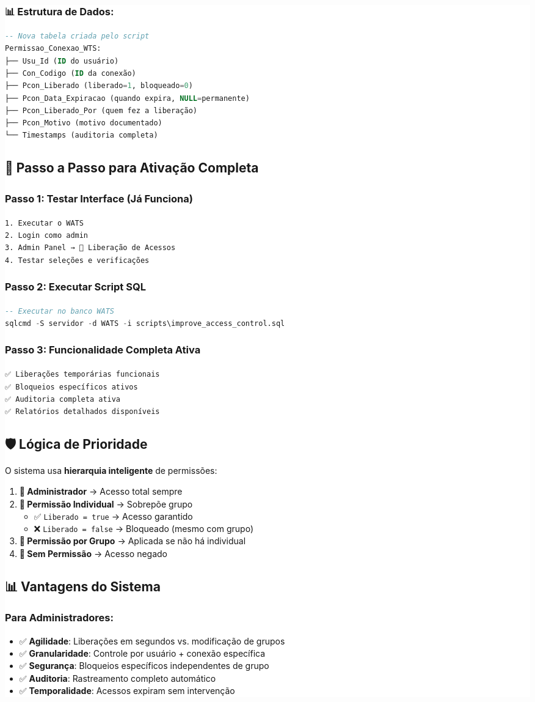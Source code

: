 ### **📊 Estrutura de Dados:**
```sql
-- Nova tabela criada pelo script
Permissao_Conexao_WTS:
├── Usu_Id (ID do usuário)
├── Con_Codigo (ID da conexão) 
├── Pcon_Liberado (liberado=1, bloqueado=0)
├── Pcon_Data_Expiracao (quando expira, NULL=permanente)
├── Pcon_Liberado_Por (quem fez a liberação)
├── Pcon_Motivo (motivo documentado)
└── Timestamps (auditoria completa)
```

## 🚀 Passo a Passo para Ativação Completa

### **Passo 1: Testar Interface (Já Funciona)**
```
1. Executar o WATS
2. Login como admin
3. Admin Panel → 🔐 Liberação de Acessos
4. Testar seleções e verificações
```

### **Passo 2: Executar Script SQL**
```sql
-- Executar no banco WATS
sqlcmd -S servidor -d WATS -i scripts\improve_access_control.sql
```

### **Passo 3: Funcionalidade Completa Ativa**
```
✅ Liberações temporárias funcionais
✅ Bloqueios específicos ativos  
✅ Auditoria completa ativa
✅ Relatórios detalhados disponíveis
```

## 🛡️ Lógica de Prioridade

O sistema usa **hierarquia inteligente** de permissões:

1. **🔑 Administrador** → Acesso total sempre
2. **👤 Permissão Individual** → Sobrepõe grupo
   - ✅ `Liberado = true` → Acesso garantido
   - ❌ `Liberado = false` → Bloqueado (mesmo com grupo)
3. **👥 Permissão por Grupo** → Aplicada se não há individual  
4. **🚫 Sem Permissão** → Acesso negado

## 📊 Vantagens do Sistema

### **Para Administradores:**
- ✅ **Agilidade**: Liberações em segundos vs. modificação de grupos
- ✅ **Granularidade**: Controle por usuário + conexão específica
- ✅ **Segurança**: Bloqueios específicos independentes de grupo
- ✅ **Auditoria**: Rastreamento completo automático
- ✅ **Temporalidade**: Acessos expiram sem intervenção
